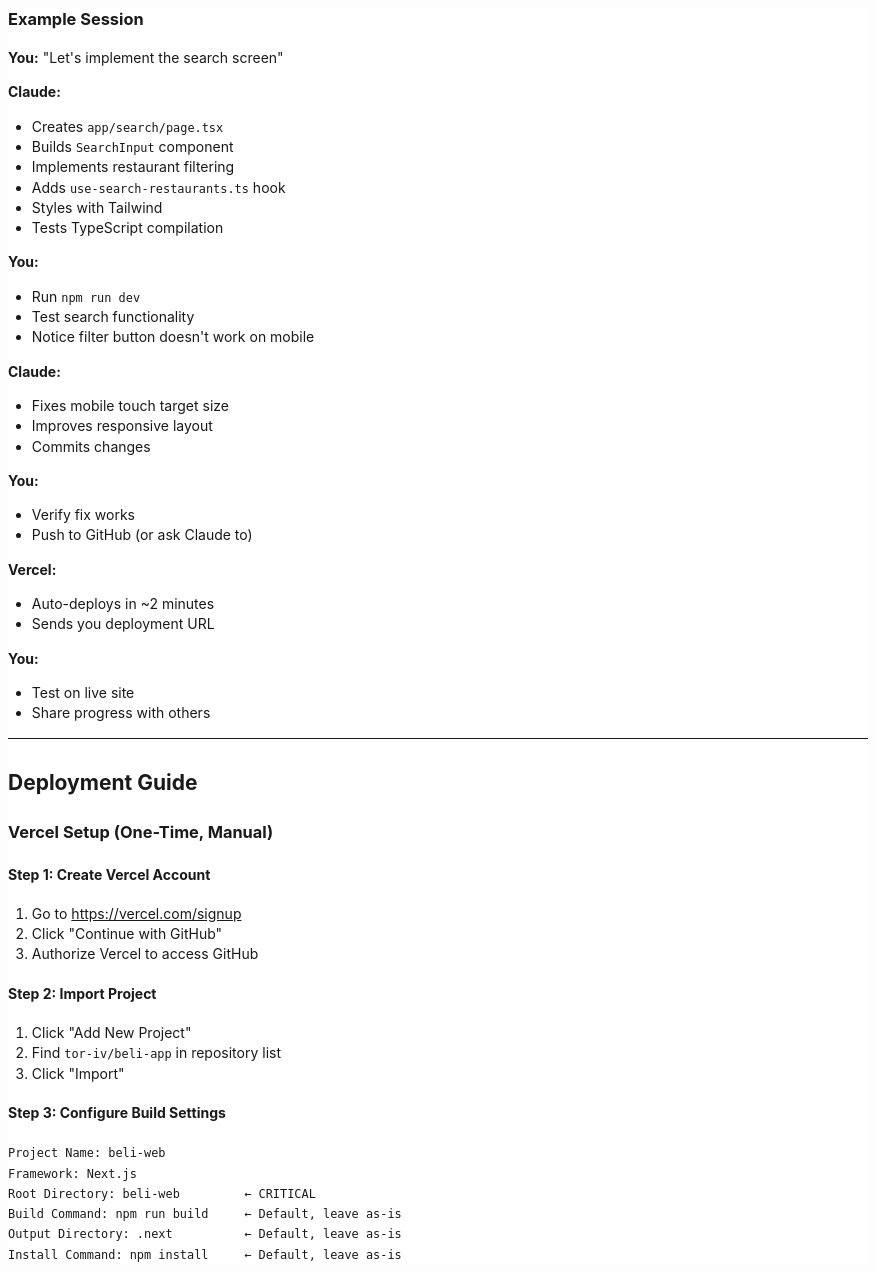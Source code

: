 ### Example Session

**You:** "Let's implement the search screen"

**Claude:**
- Creates `app/search/page.tsx`
- Builds `SearchInput` component
- Implements restaurant filtering
- Adds `use-search-restaurants.ts` hook
- Styles with Tailwind
- Tests TypeScript compilation

**You:**
- Run `npm run dev`
- Test search functionality
- Notice filter button doesn't work on mobile

**Claude:**
- Fixes mobile touch target size
- Improves responsive layout
- Commits changes

**You:**
- Verify fix works
- Push to GitHub (or ask Claude to)

**Vercel:**
- Auto-deploys in ~2 minutes
- Sends you deployment URL

**You:**
- Test on live site
- Share progress with others

---

## Deployment Guide

### Vercel Setup (One-Time, Manual)

#### Step 1: Create Vercel Account
1. Go to https://vercel.com/signup
2. Click "Continue with GitHub"
3. Authorize Vercel to access GitHub

#### Step 2: Import Project
1. Click "Add New Project"
2. Find `tor-iv/beli-app` in repository list
3. Click "Import"

#### Step 3: Configure Build Settings
```
Project Name: beli-web
Framework: Next.js
Root Directory: beli-web         ← CRITICAL
Build Command: npm run build     ← Default, leave as-is
Output Directory: .next          ← Default, leave as-is
Install Command: npm install     ← Default, leave as-is
```
